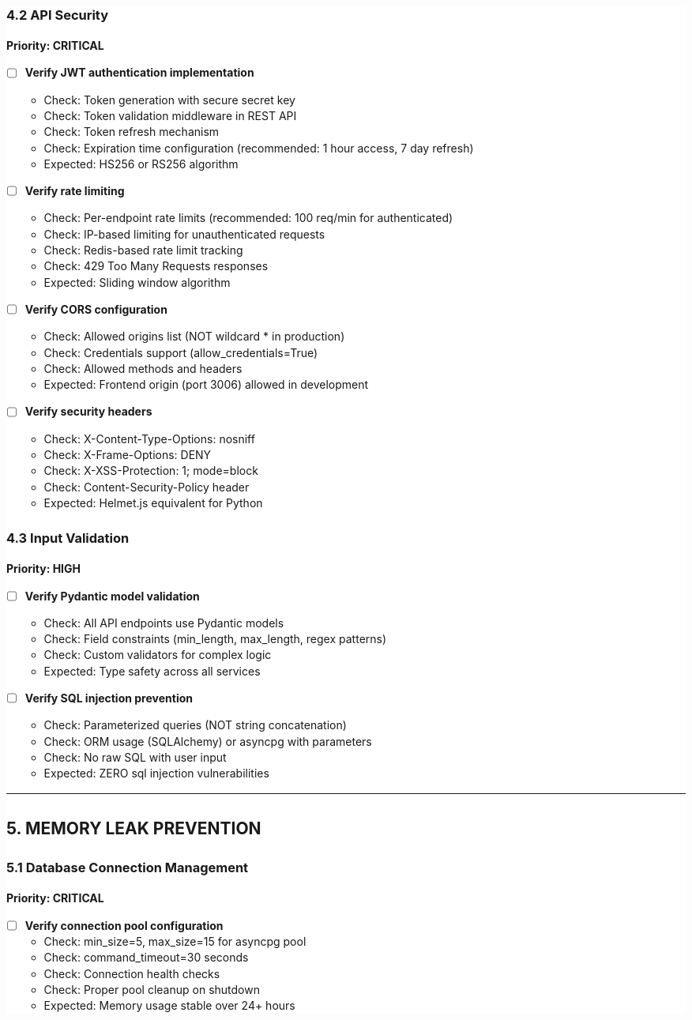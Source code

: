 ### 4.2 API Security
**Priority: CRITICAL**

- [ ] **Verify JWT authentication implementation**
  - Check: Token generation with secure secret key
  - Check: Token validation middleware in REST API
  - Check: Token refresh mechanism
  - Check: Expiration time configuration (recommended: 1 hour access, 7 day refresh)
  - Expected: HS256 or RS256 algorithm

- [ ] **Verify rate limiting**
  - Check: Per-endpoint rate limits (recommended: 100 req/min for authenticated)
  - Check: IP-based limiting for unauthenticated requests
  - Check: Redis-based rate limit tracking
  - Check: 429 Too Many Requests responses
  - Expected: Sliding window algorithm

- [ ] **Verify CORS configuration**
  - Check: Allowed origins list (NOT wildcard * in production)
  - Check: Credentials support (allow_credentials=True)
  - Check: Allowed methods and headers
  - Expected: Frontend origin (port 3006) allowed in development

- [ ] **Verify security headers**
  - Check: X-Content-Type-Options: nosniff
  - Check: X-Frame-Options: DENY
  - Check: X-XSS-Protection: 1; mode=block
  - Check: Content-Security-Policy header
  - Expected: Helmet.js equivalent for Python

### 4.3 Input Validation
**Priority: HIGH**

- [ ] **Verify Pydantic model validation**
  - Check: All API endpoints use Pydantic models
  - Check: Field constraints (min_length, max_length, regex patterns)
  - Check: Custom validators for complex logic
  - Expected: Type safety across all services

- [ ] **Verify SQL injection prevention**
  - Check: Parameterized queries (NOT string concatenation)
  - Check: ORM usage (SQLAlchemy) or asyncpg with parameters
  - Check: No raw SQL with user input
  - Expected: ZERO sql injection vulnerabilities

---

## 5. MEMORY LEAK PREVENTION

### 5.1 Database Connection Management
**Priority: CRITICAL**

- [ ] **Verify connection pool configuration**
  - Check: min_size=5, max_size=15 for asyncpg pool
  - Check: command_timeout=30 seconds
  - Check: Connection health checks
  - Check: Proper pool cleanup on shutdown
  - Expected: Memory usage stable over 24+ hours
